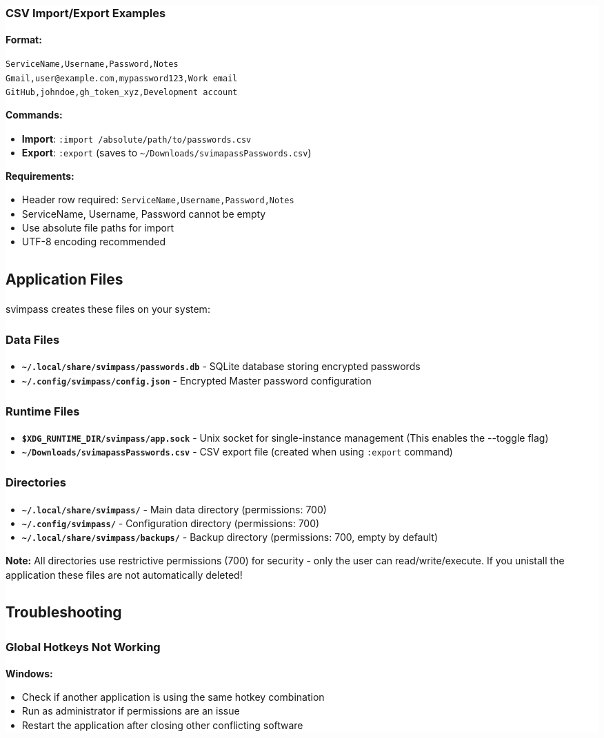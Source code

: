### CSV Import/Export Examples

**Format:**

```csv
ServiceName,Username,Password,Notes
Gmail,user@example.com,mypassword123,Work email
GitHub,johndoe,gh_token_xyz,Development account
```

**Commands:**

- **Import**: `:import /absolute/path/to/passwords.csv`
- **Export**: `:export` (saves to `~/Downloads/svimapassPasswords.csv`)

**Requirements:**

- Header row required: `ServiceName,Username,Password,Notes`
- ServiceName, Username, Password cannot be empty
- Use absolute file paths for import
- UTF-8 encoding recommended

## Application Files

svimpass creates these files on your system:

### Data Files

- **`~/.local/share/svimpass/passwords.db`** - SQLite database storing encrypted passwords
- **`~/.config/svimpass/config.json`** - Encrypted Master password configuration

### Runtime Files

- **`$XDG_RUNTIME_DIR/svimpass/app.sock`** - Unix socket for single-instance management (This enables the --toggle flag)
- **`~/Downloads/svimapassPasswords.csv`** - CSV export file (created when using `:export` command)

### Directories

- **`~/.local/share/svimpass/`** - Main data directory (permissions: 700)
- **`~/.config/svimpass/`** - Configuration directory (permissions: 700)
- **`~/.local/share/svimpass/backups/`** - Backup directory (permissions: 700, empty by default)

**Note:** All directories use restrictive permissions (700) for security - only the user can read/write/execute. If you unistall the application these files are not automatically deleted!

## Troubleshooting

### Global Hotkeys Not Working

**Windows:**

- Check if another application is using the same hotkey combination
- Run as administrator if permissions are an issue
- Restart the application after closing other conflicting software
